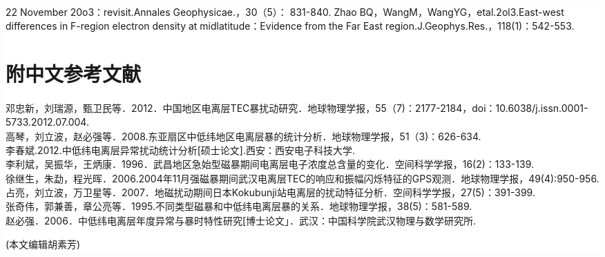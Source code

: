 22 November 20o3：revisit.Annales Geophysicae.，30（5）： 831-840. Zhao BQ，WangM，WangYG，etal.2ol3.East-west differences in F-region electron density at midlatitude：Evidence from the Far East region.J.Geophys.Res.，118(1)：542-553.

# 附中文参考文献

邓忠新，刘瑞源，甄卫民等．2012．中国地区电离层TEC暴扰动研究．地球物理学报，55（7)：2177-2184，doi：10.6038/j.issn.0001-5733.2012.07.004.  
高琴，刘立波，赵必强等．2008.东亚扇区中低纬地区电离层暴的统计分析．地球物理学报，51（3)：626-634.  
李春斌.2012.中低纬电离层异常扰动统计分析[硕士论文].西安：西安电子科技大学.  
李利斌，吴振华，王炳康．1996．武昌地区急始型磁暴期间电离层电子浓度总含量的变化．空间科学学报，16(2)：133-139.  
徐继生，朱勐，程光晖．2006.2004年11月强磁暴期间武汉电离层TEC的响应和振幅闪烁特征的GPS观测．地球物理学报，49(4):950-956.  
占亮，刘立波，万卫星等．2007．地磁扰动期间日本Kokubunji站电离层的扰动特征分析．空间科学学报，27(5)：391-399.  
张奇伟，郭兼善，章公亮等．1995.不同类型磁暴和中低纬电离层暴的关系．地球物理学报，38(5)：581-589.  
赵必强．2006．中低纬电离层年度异常与暴时特性研究[博士论文」．武汉：中国科学院武汉物理与数学研究所.

(本文编辑胡素芳)